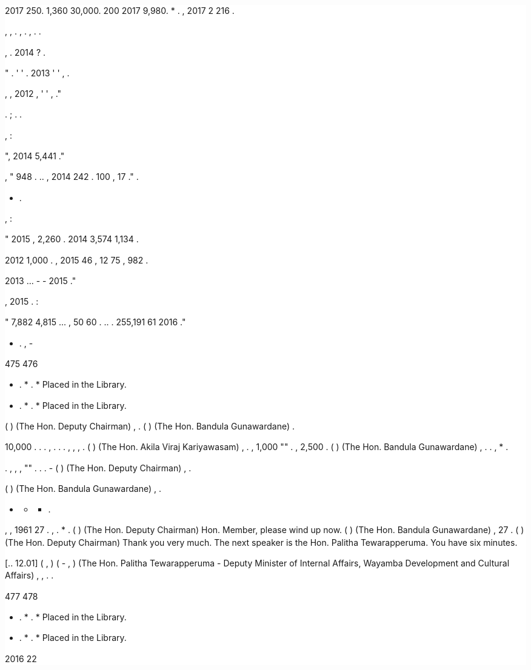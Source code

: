 2017 250. 1,360 30,000. 200 2017 9,980. * . , 2017 2 216 .

, , . , . , . .

, . 2014 ? .

" . ' ' . 2013 ' ' , .

, , 2012 , ' ' , ."

. ; . .

, :

", 2014 5,441 ."

, " 948 . .. , 2014 242 . 100 , 17 ." .

* .

, :

" 2015 , 2,260 . 2014 3,574 1,134 .

2012 1,000 . , 2015 46 , 12 75 , 982 .

2013 ... - - 2015 ."

, 2015 . :

" 7,882 4,815 ... , 50 60 . .. . 255,191 61 2016 ."

* . , -

475 476

* . * . * Placed in the Library.

* . * . * Placed in the Library.

( ) (The Hon. Deputy Chairman) , . ( ) (The Hon. Bandula Gunawardane) .

10,000 . . . , . . . , , , . ( ) (The Hon. Akila Viraj Kariyawasam) , . , 1,000 "" . , 2,500 . ( ) (The Hon. Bandula Gunawardane) , . . , * .

. , , , "" . . . - ( ) (The Hon. Deputy Chairman) , .

( ) (The Hon. Bandula Gunawardane) , .

- - * .

, , 1961 27 . , . * . ( ) (The Hon. Deputy Chairman) Hon. Member, please wind up now. ( ) (The Hon. Bandula Gunawardane) , 27 . ( ) (The Hon. Deputy Chairman) Thank you very much. The next speaker is the Hon. Palitha Tewarapperuma. You have six minutes.

[.. 12.01] ( , ) ( - , ) (The Hon. Palitha Tewarapperuma - Deputy Minister of Internal Affairs, Wayamba Development and Cultural Affairs) , , . .

477 478

* . * . * Placed in the Library.

* . * . * Placed in the Library.

2016 22
